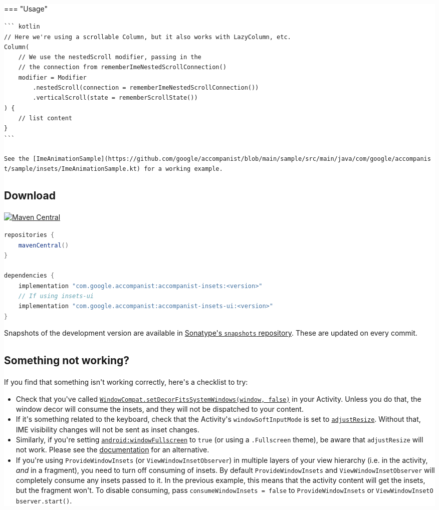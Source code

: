 === "Usage"

    ``` kotlin
    // Here we're using a scrollable Column, but it also works with LazyColumn, etc.
    Column(
        // We use the nestedScroll modifier, passing in the 
        // the connection from rememberImeNestedScrollConnection()
        modifier = Modifier
            .nestedScroll(connection = rememberImeNestedScrollConnection())
            .verticalScroll(state = rememberScrollState())
    ) {
        // list content
    }
    ```

    See the [ImeAnimationSample](https://github.com/google/accompanist/blob/main/sample/src/main/java/com/google/accompanist/sample/insets/ImeAnimationSample.kt) for a working example.


## Download

[![Maven Central](https://img.shields.io/maven-central/v/com.google.accompanist/accompanist-insets)](https://search.maven.org/search?q=g:com.google.accompanist)

```groovy
repositories {
    mavenCentral()
}

dependencies {
    implementation "com.google.accompanist:accompanist-insets:<version>"
    // If using insets-ui
    implementation "com.google.accompanist:accompanist-insets-ui:<version>"
}
```

Snapshots of the development version are available in [Sonatype's `snapshots` repository][snap]. These are updated on every commit.

## Something not working?

If you find that something isn't working correctly, here's a checklist to try:

- Check that you've called [`WindowCompat.setDecorFitsSystemWindows(window, false)`](https://developer.android.com/reference/androidx/core/view/WindowCompat#setDecorFitsSystemWindows(android.view.Window,%20boolean)) in your Activity. Unless you do that, the window decor will consume the insets, and they will not be dispatched to your content.
- If it's something related to the keyboard, check that the Activity's `windowSoftInputMode` is set to [`adjustResize`](https://developer.android.com/reference/android/view/WindowManager.LayoutParams#SOFT_INPUT_ADJUST_RESIZE). Without that, IME visibility changes will not be sent as inset changes.
- Similarly, if you're setting [`android:windowFullscreen`](https://developer.android.com/reference/android/view/WindowManager.LayoutParams#FLAG_FULLSCREEN) to `true` (or using a `.Fullscreen` theme), be aware that `adjustResize` will not work. Please see the [documentation](https://developer.android.com/reference/android/view/WindowManager.LayoutParams#FLAG_FULLSCREEN) for an alternative.
- If you're using `ProvideWindowInsets` (or `ViewWindowInsetObserver`) in multiple layers of your view hierarchy (i.e. in the activity, _and_ in a fragment), you need to turn off consuming of insets. By default `ProvideWindowInsets` and `ViewWindowInsetObserver` will completely consume any insets passed to it. In the previous example, this means that the activity content will get the insets, but the fragment won't. To disable consuming, pass `consumeWindowInsets = false` to `ProvideWindowInsets` or `ViewWindowInsetObserver.start()`.


[compose]: https://developer.android.com/jetpack/compose
[snap]: https://oss.sonatype.org/content/repositories/snapshots/com/google/accompanist/accompanist-insets/
[insetter-view]: https://github.com/chrisbanes/insetter
[insets]: https://developer.android.com/reference/kotlin/androidx/core/view/WindowInsetsCompat
[insettypes]: https://developer.android.com/reference/kotlin/androidx/core/view/WindowInsetsCompat.Type
[insetslistener]: https://developer.android.com/reference/kotlin/androidx/core/view/OnApplyWindowInsetsListener
[modifier]: https://developer.android.com/reference/kotlin/androidx/compose/ui/Modifier
[paddingvalues]: https://developer.android.com/reference/kotlin/androidx/compose/foundation/layout/PaddingValues
[lazycolumn]: https://developer.android.com/reference/kotlin/androidx/compose/foundation/lazy/package-summary#lazycolumn
[fab]: https://developer.android.com/reference/kotlin/androidx/compose/material/package-summary#floatingactionbutton
[api-type]: ../api/insets/com.google.accompanist.insets/-window-insets/-type/
